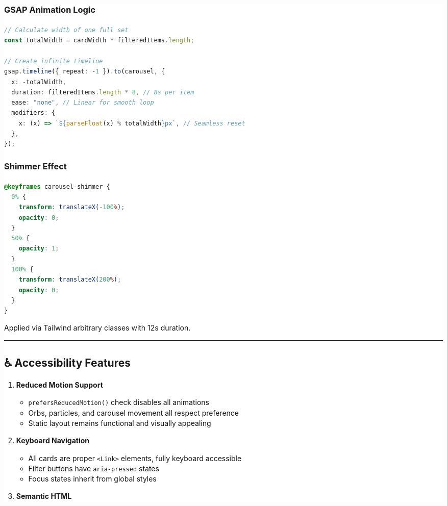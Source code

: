 ### GSAP Animation Logic

```typescript
// Calculate width of one full set
const totalWidth = cardWidth * filteredItems.length;

// Create infinite timeline
gsap.timeline({ repeat: -1 }).to(carousel, {
  x: -totalWidth,
  duration: filteredItems.length * 8, // 8s per item
  ease: "none", // Linear for smooth loop
  modifiers: {
    x: (x) => `${parseFloat(x) % totalWidth}px`, // Seamless reset
  },
});
```

### Shimmer Effect

```css
@keyframes carousel-shimmer {
  0% {
    transform: translateX(-100%);
    opacity: 0;
  }
  50% {
    opacity: 1;
  }
  100% {
    transform: translateX(200%);
    opacity: 0;
  }
}
```

Applied via Tailwind arbitrary classes with 12s duration.

---

## ♿ Accessibility Features

1. **Reduced Motion Support**

   - `prefersReducedMotion()` check disables all animations
   - Orbs, particles, and carousel movement all respect preference
   - Static layout remains functional and visually appealing

2. **Keyboard Navigation**

   - All cards are proper `<Link>` elements, fully keyboard accessible
   - Filter buttons have `aria-pressed` states
   - Focus states inherit from global styles

3. **Semantic HTML**
